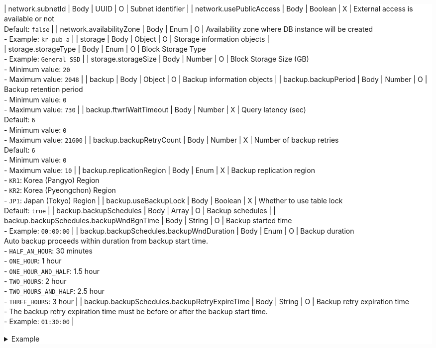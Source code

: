 | network.subnetId                             | Body | UUID    | O        | Subnet identifier                                                                                                                                                                                                                                                         |
| network.usePublicAccess                      | Body | Boolean | X        | External access is available or not<br/>Default: `false`                                                                                                                                                                                                                  |
| network.availabilityZone                     | Body | Enum    | O        | Availability zone where DB instance will be created<br/>- Example: `kr-pub-a`                                                                                                                                                                                             |
| storage                                      | Body | Object  | O        | Storage information objects                                                                                                                                                                                                                                               |    
| storage.storageType                          | Body | Enum    | O        | Block Storage Type<br/>- Example: `General SSD`                                                                                                                                                                                                                           |
| storage.storageSize                          | Body | Number  | O        | Block Storage Size (GB)<br/>- Minimum value: `20`<br/>- Maximum value: `2048`                                                                                                                                                                                             |
| backup                                       | Body | Object  | O        | Backup information objects                                                                                                                                                                                                                                                |
| backup.backupPeriod                          | Body | Number  | O        | Backup retention period<br/>- Minimum value: `0`<br/>- Maximum value: `730`                                                                                                                                                                                               |
| backup.ftwrlWaitTimeout                      | Body | Number  | X        | Query latency (sec)<br/>Default: `6`<br/>- Minimum value: `0`<br/>- Maximum value: `21600`                                                                                                                                                                                |
| backup.backupRetryCount                      | Body | Number  | X        | Number of backup retries<br/>Default: `6`<br/>- Minimum value: `0`<br/>- Maximum value: `10`                                                                                                                                                                              |
| backup.replicationRegion                     | Body | Enum    | X        | Backup replication region<br />- `KR1`: Korea (Pangyo) Region<br/>- `KR2`: Korea (Pyeongchon) Region<br/>- `JP1`: Japan (Tokyo) Region                                                                                                                                    |
| backup.useBackupLock                         | Body | Boolean | X        | Whether to use table lock<br/>Default: `true`                                                                                                                                                                                                                             |
| backup.backupSchedules                       | Body | Array   | O        | Backup schedules                                                                                                                                                                                                                                                          |
| backup.backupSchedules.backupWndBgnTime      | Body | String  | O        | Backup started time<br/>- Example: `00:00:00`                                                                                                                                                                                                                             |
| backup.backupSchedules.backupWndDuration     | Body | Enum    | O        | Backup duration<br/>Auto backup proceeds within duration from backup start time.<br/>- `HALF_AN_HOUR`: 30 minutes<br/>- `ONE_HOUR`: 1 hour<br/>- `ONE_HOUR_AND_HALF`: 1.5 hour<br/>- `TWO_HOURS`: 2 hour<br/>- `TWO_HOURS_AND_HALF`: 2.5 hour<br/>- `THREE_HOURS`: 3 hour |
| backup.backupSchedules.backupRetryExpireTime | Body | String  | O        | Backup retry expiration time<br/>- The backup retry expiration time must be before or after the backup start time.<br/>- Example: `01:30:00`                                                                                                                              |

<details><summary>Example</summary>
<p>

```json

{
"dbInstanceName" : "db-instance-restore",
"dbFlavorId" : "50be6d9c-02d6-4594-a2d4-12010eb65ec0",
"dbPort" : 10000,
"parameterGroupId": "132d383c-38e3-468a-a826-5e9a8fff15d0",
"network": {
    "subnetId": "e721a9dd-dad0-4cf0-a53b-dd654ebfc683",
    "availabilityZone": "kr-pub-a"
},
"storage": {
    "storageType": "General SSD",
    "storageSize": 20
},
"backup": {
    "backupPeriod": 1,
    "backupSchedules": [{
```
